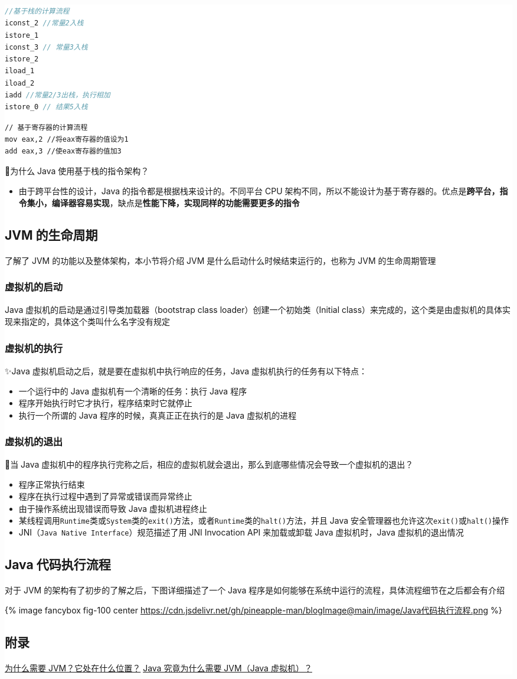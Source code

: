 ```java
//基于栈的计算流程
iconst_2 //常量2入栈
istore_1
iconst_3 // 常量3入栈
istore_2
iload_1
iload_2
iadd //常量2/3出栈，执行相加
istore_0 // 结果5入栈
```

```assembly
// 基于寄存器的计算流程
mov eax,2 //将eax寄存器的值设为1
add eax,3 //使eax寄存器的值加3
```

:thinking:为什么 Java 使用基于栈的指令架构？

- 由于跨平台性的设计，Java 的指令都是根据栈来设计的。不同平台 CPU 架构不同，所以不能设计为基于寄存器的。优点是**跨平台，指令集小，编译器容易实现**，缺点是**性能下降，实现同样的功能需要更多的指令**

## JVM 的生命周期

了解了 JVM 的功能以及整体架构，本小节将介绍 JVM 是什么启动什么时候结束运行的，也称为 JVM 的生命周期管理

### 虚拟机的启动

Java 虚拟机的启动是通过引导类加载器（bootstrap class loader）创建一个初始类（Initial class）来完成的，这个类是由虚拟机的具体实现来指定的，具体这个类叫什么名字没有规定

### 虚拟机的执行

:sparkles:Java 虚拟机启动之后，就是要在虚拟机中执行响应的任务，Java 虚拟机执行的任务有以下特点：

- 一个运行中的 Java 虚拟机有一个清晰的任务：执行 Java 程序
- 程序开始执行时它才执行，程序结束时它就停止
- 执行一个所谓的 Java 程序的时候，真真正正在执行的是 Java 虚拟机的进程

### 虚拟机的退出

:thinking:当 Java 虚拟机中的程序执行完称之后，相应的虚拟机就会退出，那么到底哪些情况会导致一个虚拟机的退出？

- 程序正常执行结束
- 程序在执行过程中遇到了异常或错误而异常终止
- 由于操作系统出现错误而导致 Java 虚拟机进程终止
- 某线程调用`Runtime`类或`System`类的`exit()`方法，或者`Runtime`类的`halt()`方法，并且 Java 安全管理器也允许这次`exit()`或`halt()`操作
- JNI（`Java Native Interface`）规范描述了用 JNI Invocation API 来加载或卸载 Java 虚拟机时，Java 虚拟机的退出情况

## Java 代码执行流程

对于 JVM 的架构有了初步的了解之后，下图详细描述了一个 Java 程序是如何能够在系统中运行的流程，具体流程细节在之后都会有介绍

{% image fancybox fig-100 center https://cdn.jsdelivr.net/gh/pineapple-man/blogImage@main/image/Java代码执行流程.png %}

## 附录

[为什么需要 JVM？它处在什么位置？](https://segmentfault.com/a/1190000023128076)
[Java 究竟为什么需要 JVM（Java 虚拟机）？](https://blog.csdn.net/qq_41212104/article/details/80723644)
